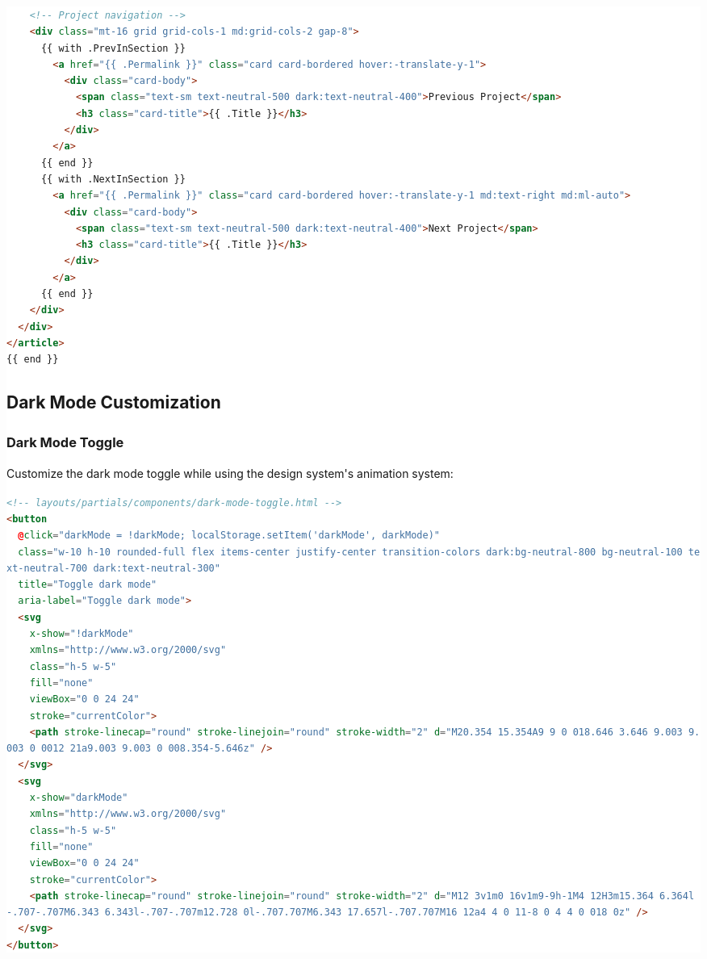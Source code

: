 ```html
    <!-- Project navigation -->
    <div class="mt-16 grid grid-cols-1 md:grid-cols-2 gap-8">
      {{ with .PrevInSection }}
        <a href="{{ .Permalink }}" class="card card-bordered hover:-translate-y-1">
          <div class="card-body">
            <span class="text-sm text-neutral-500 dark:text-neutral-400">Previous Project</span>
            <h3 class="card-title">{{ .Title }}</h3>
          </div>
        </a>
      {{ end }}
      {{ with .NextInSection }}
        <a href="{{ .Permalink }}" class="card card-bordered hover:-translate-y-1 md:text-right md:ml-auto">
          <div class="card-body">
            <span class="text-sm text-neutral-500 dark:text-neutral-400">Next Project</span>
            <h3 class="card-title">{{ .Title }}</h3>
          </div>
        </a>
      {{ end }}
    </div>
  </div>
</article>
{{ end }}
```

## Dark Mode Customization

### Dark Mode Toggle
Customize the dark mode toggle while using the design system's animation system:

```html
<!-- layouts/partials/components/dark-mode-toggle.html -->
<button 
  @click="darkMode = !darkMode; localStorage.setItem('darkMode', darkMode)"
  class="w-10 h-10 rounded-full flex items-center justify-center transition-colors dark:bg-neutral-800 bg-neutral-100 text-neutral-700 dark:text-neutral-300"
  title="Toggle dark mode"
  aria-label="Toggle dark mode">
  <svg 
    x-show="!darkMode" 
    xmlns="http://www.w3.org/2000/svg" 
    class="h-5 w-5" 
    fill="none" 
    viewBox="0 0 24 24" 
    stroke="currentColor">
    <path stroke-linecap="round" stroke-linejoin="round" stroke-width="2" d="M20.354 15.354A9 9 0 018.646 3.646 9.003 9.003 0 0012 21a9.003 9.003 0 008.354-5.646z" />
  </svg>
  <svg 
    x-show="darkMode" 
    xmlns="http://www.w3.org/2000/svg" 
    class="h-5 w-5" 
    fill="none" 
    viewBox="0 0 24 24" 
    stroke="currentColor">
    <path stroke-linecap="round" stroke-linejoin="round" stroke-width="2" d="M12 3v1m0 16v1m9-9h-1M4 12H3m15.364 6.364l-.707-.707M6.343 6.343l-.707-.707m12.728 0l-.707.707M6.343 17.657l-.707.707M16 12a4 4 0 11-8 0 4 4 0 018 0z" />
  </svg>
</button>
```
